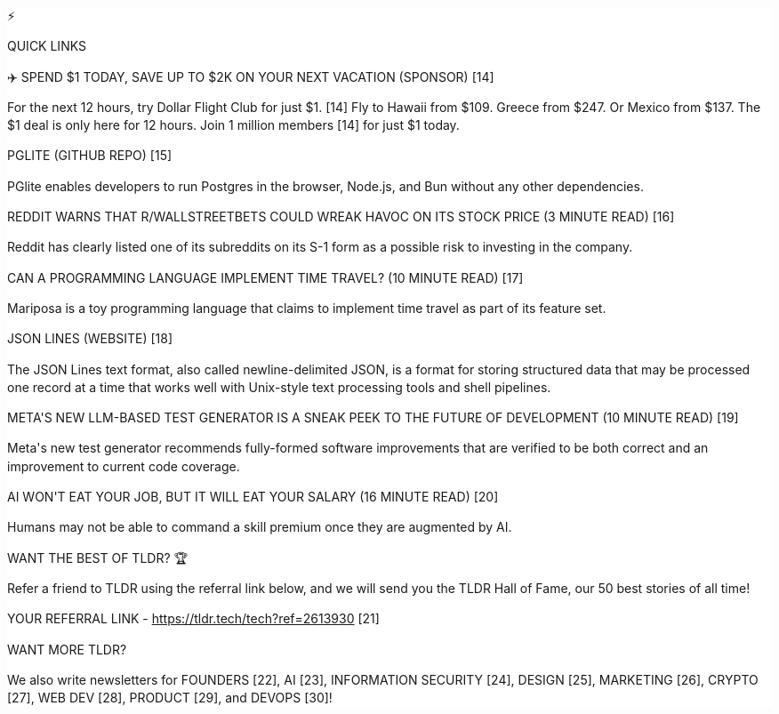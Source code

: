 ⚡ 

QUICK LINKS

 ✈️ SPEND $1 TODAY, SAVE UP TO $2K ON YOUR NEXT VACATION (SPONSOR)
[14] 

 For the next 12 hours, try Dollar Flight Club for just $1. [14] Fly
to Hawaii from $109. Greece from $247. Or Mexico from $137. The $1
deal is only here for 12 hours. Join 1 million members [14] for just
$1 today. 

 PGLITE (GITHUB REPO) [15] 

 PGlite enables developers to run Postgres in the browser, Node.js,
and Bun without any other dependencies. 

 REDDIT WARNS THAT R/WALLSTREETBETS COULD WREAK HAVOC ON ITS STOCK
PRICE (3 MINUTE READ) [16] 

 Reddit has clearly listed one of its subreddits on its S-1 form as a
possible risk to investing in the company. 

 CAN A PROGRAMMING LANGUAGE IMPLEMENT TIME TRAVEL? (10 MINUTE READ)
[17] 

 Mariposa is a toy programming language that claims to implement time
travel as part of its feature set. 

 JSON LINES (WEBSITE) [18] 

 The JSON Lines text format, also called newline-delimited JSON, is a
format for storing structured data that may be processed one record at
a time that works well with Unix-style text processing tools and shell
pipelines. 

 META'S NEW LLM-BASED TEST GENERATOR IS A SNEAK PEEK TO THE FUTURE OF
DEVELOPMENT (10 MINUTE READ) [19] 

 Meta's new test generator recommends fully-formed software
improvements that are verified to be both correct and an improvement
to current code coverage. 

 AI WON'T EAT YOUR JOB, BUT IT WILL EAT YOUR SALARY (16 MINUTE READ)
[20] 

 Humans may not be able to command a skill premium once they are
augmented by AI. 

WANT THE BEST OF TLDR? 🏆

Refer a friend to TLDR using the referral link below, and we will send
you the TLDR Hall of Fame, our 50 best stories of all time!

YOUR REFERRAL LINK - https://tldr.tech/tech?ref=2613930 [21]

WANT MORE TLDR?

We also write newsletters for FOUNDERS [22], AI [23], INFORMATION
SECURITY [24], DESIGN [25], MARKETING [26], CRYPTO [27], WEB DEV [28],
PRODUCT [29], and DEVOPS [30]!
